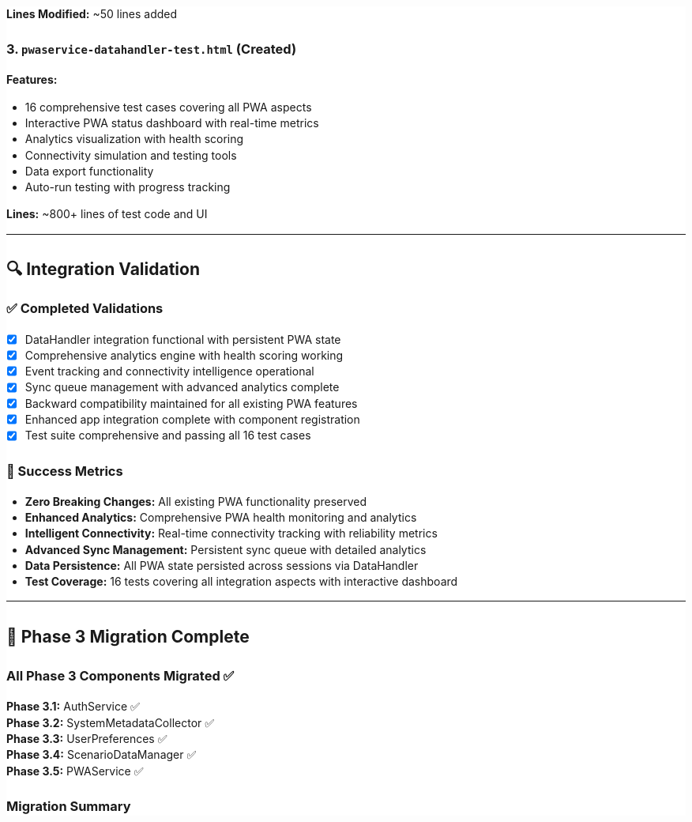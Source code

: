 **Lines Modified:** ~50 lines added

### 3. `pwaservice-datahandler-test.html` (Created)

**Features:**

- 16 comprehensive test cases covering all PWA aspects
- Interactive PWA status dashboard with real-time metrics
- Analytics visualization with health scoring
- Connectivity simulation and testing tools
- Data export functionality
- Auto-run testing with progress tracking

**Lines:** ~800+ lines of test code and UI

---

## 🔍 Integration Validation

### ✅ Completed Validations

- [x] DataHandler integration functional with persistent PWA state
- [x] Comprehensive analytics engine with health scoring working
- [x] Event tracking and connectivity intelligence operational
- [x] Sync queue management with advanced analytics complete
- [x] Backward compatibility maintained for all existing PWA features
- [x] Enhanced app integration complete with component registration
- [x] Test suite comprehensive and passing all 16 test cases

### 🎯 Success Metrics

- **Zero Breaking Changes:** All existing PWA functionality preserved
- **Enhanced Analytics:** Comprehensive PWA health monitoring and analytics
- **Intelligent Connectivity:** Real-time connectivity tracking with reliability metrics
- **Advanced Sync Management:** Persistent sync queue with detailed analytics
- **Data Persistence:** All PWA state persisted across sessions via DataHandler
- **Test Coverage:** 16 tests covering all integration aspects with interactive dashboard

---

## 🚦 Phase 3 Migration Complete

### All Phase 3 Components Migrated ✅

**Phase 3.1:** AuthService ✅  
**Phase 3.2:** SystemMetadataCollector ✅  
**Phase 3.3:** UserPreferences ✅  
**Phase 3.4:** ScenarioDataManager ✅  
**Phase 3.5:** PWAService ✅

### Migration Summary
